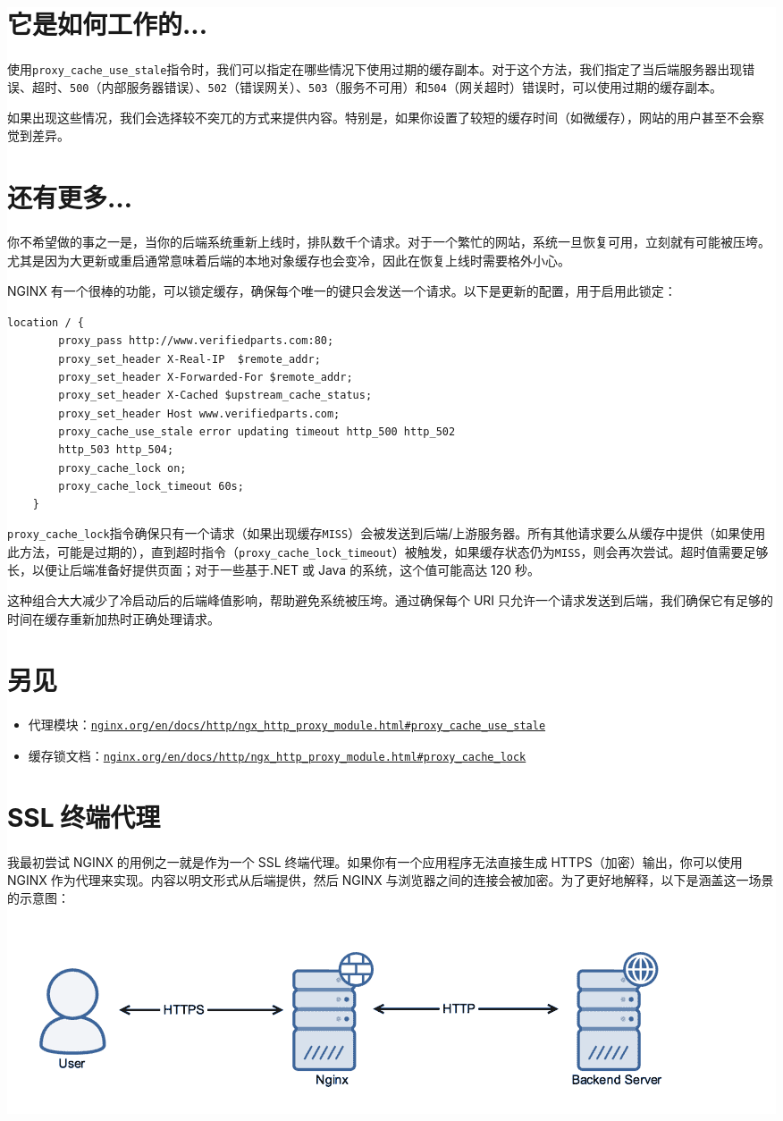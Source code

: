 # 它是如何工作的...

使用`proxy_cache_use_stale`指令时，我们可以指定在哪些情况下使用过期的缓存副本。对于这个方法，我们指定了当后端服务器出现错误、超时、`500`（内部服务器错误）、`502`（错误网关）、`503`（服务不可用）和`504`（网关超时）错误时，可以使用过期的缓存副本。

如果出现这些情况，我们会选择较不突兀的方式来提供内容。特别是，如果你设置了较短的缓存时间（如微缓存），网站的用户甚至不会察觉到差异。

# 还有更多…

你不希望做的事之一是，当你的后端系统重新上线时，排队数千个请求。对于一个繁忙的网站，系统一旦恢复可用，立刻就有可能被压垮。尤其是因为大更新或重启通常意味着后端的本地对象缓存也会变冷，因此在恢复上线时需要格外小心。

NGINX 有一个很棒的功能，可以锁定缓存，确保每个唯一的键只会发送一个请求。以下是更新的配置，用于启用此锁定：

```
location / { 
        proxy_pass http://www.verifiedparts.com:80; 
        proxy_set_header X-Real-IP  $remote_addr; 
        proxy_set_header X-Forwarded-For $remote_addr; 
        proxy_set_header X-Cached $upstream_cache_status; 
        proxy_set_header Host www.verifiedparts.com; 
        proxy_cache_use_stale error updating timeout http_500 http_502 
        http_503 http_504; 
        proxy_cache_lock on; 
        proxy_cache_lock_timeout 60s; 
    }  
```

`proxy_cache_lock`指令确保只有一个请求（如果出现缓存`MISS`）会被发送到后端/上游服务器。所有其他请求要么从缓存中提供（如果使用此方法，可能是过期的），直到超时指令（`proxy_cache_lock_timeout`）被触发，如果缓存状态仍为`MISS`，则会再次尝试。超时值需要足够长，以便让后端准备好提供页面；对于一些基于.NET 或 Java 的系统，这个值可能高达 120 秒。

这种组合大大减少了冷启动后的后端峰值影响，帮助避免系统被压垮。通过确保每个 URI 只允许一个请求发送到后端，我们确保它有足够的时间在缓存重新加热时正确处理请求。

# 另见

+   代理模块：[`nginx.org/en/docs/http/ngx_http_proxy_module.html#proxy_cache_use_stale`](http://nginx.org/en/docs/http/ngx_http_proxy_module.html#proxy_cache_use_stale)

+   缓存锁文档：[`nginx.org/en/docs/http/ngx_http_proxy_module.html#proxy_cache_lock`](http://nginx.org/en/docs/http/ngx_http_proxy_module.html#proxy_cache_lock)

# SSL 终端代理

我最初尝试 NGINX 的用例之一就是作为一个 SSL 终端代理。如果你有一个应用程序无法直接生成 HTTPS（加密）输出，你可以使用 NGINX 作为代理来实现。内容以明文形式从后端提供，然后 NGINX 与浏览器之间的连接会被加密。为了更好地解释，以下是涵盖这一场景的示意图：

![](img/57ae3cf9-82dc-4504-a75b-f546c45e6088.png)

